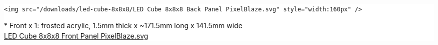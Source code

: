     <img src="/downloads/led-cube-8x8x8/LED Cube 8x8x8 Back Panel PixelBlaze.svg" style="width:160px" />
  </a>
* Front x 1: frosted acrylic, 1.5mm thick x ~171.5mm long x 141.5mm wide
  <br />
  <a href="/downloads/led-cube-8x8x8/LED Cube 8x8x8 Front Panel.svg">
    LED Cube 8x8x8 Front Panel PixelBlaze.svg<br />
